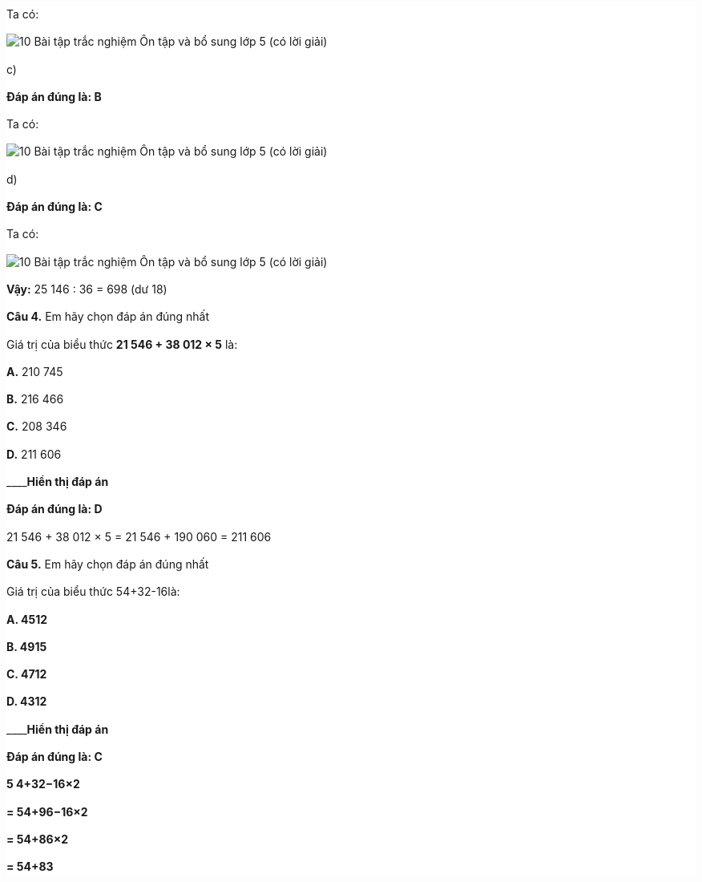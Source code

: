Ta có:

![10 Bài tập trắc nghiệm Ôn tập và bổ sung lớp 5 \(có lời giải\)](https://vietjack.com/toan-5-kn/images/trac-nghiem-bai-9-luyen-tap-chung-a.PNG)

c) 

**Đáp án đúng là: B**

Ta có:

![10 Bài tập trắc nghiệm Ôn tập và bổ sung lớp 5 \(có lời giải\)](https://vietjack.com/toan-5-kn/images/trac-nghiem-bai-9-luyen-tap-chung-1.PNG)

d) 

**Đáp án đúng là: C**

Ta có:

![10 Bài tập trắc nghiệm Ôn tập và bổ sung lớp 5 \(có lời giải\)](https://vietjack.com/toan-5-kn/images/trac-nghiem-bai-9-luyen-tap-chung-1a.PNG)

**Vậy:** 25 146 : 36 = 698 (dư 18)

**Câu 4.** Em hãy chọn đáp án đúng nhất

Giá trị của biểu thức **21 546 + 38 012 × 5** là:

**A.** 210 745

**B.** 216 466

**C.** 208 346

**D.** 211 606

____**Hiển thị đáp án**

**Đáp án đúng là: D**

21 546 + 38 012 × 5 = 21 546 + 190 060 = 211 606

**Câu 5.** Em hãy chọn đáp án đúng nhất

Giá trị của biểu thức 54+32-16là:

**A. 4512**

**B. 4915**

**C. 4712**

**D. 4312**

____**Hiển thị đáp án**

**Đáp án đúng là: C**

**5 4+32−16×2**

**= 54+96−16×2**

**= 54+86×2**

**= 54+83**
